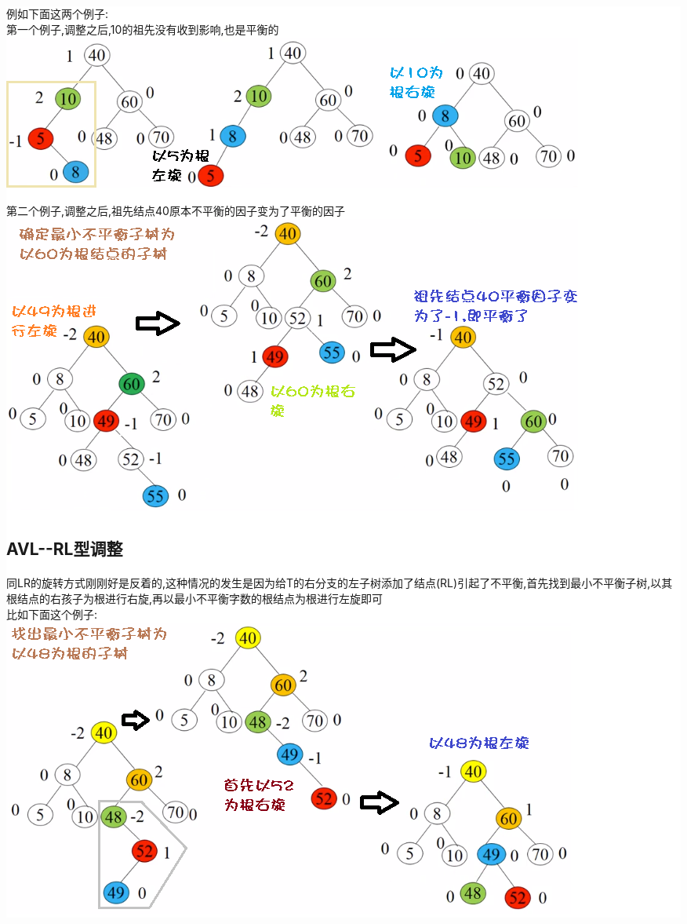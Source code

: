 例如下面这两个例子:<br>
第一个例子,调整之后,10的祖先没有收到影响,也是平衡的<br>
![F20](SearchTreeG20.png)<br>

第二个例子,调整之后,祖先结点40原本不平衡的因子变为了平衡的因子<br>
![F21](SearchTreeG21.png)<br>

AVL--RL型调整
--------
同LR的旋转方式刚刚好是反着的,这种情况的发生是因为给T的右分支的左子树添加了结点(RL)引起了不平衡,首先找到最小不平衡子树,以其根结点的右孩子为根进行右旋,再以最小不平衡字数的根结点为根进行左旋即可<br>
比如下面这个例子:<br>
![F22](SearchTreeG22.png)<br>